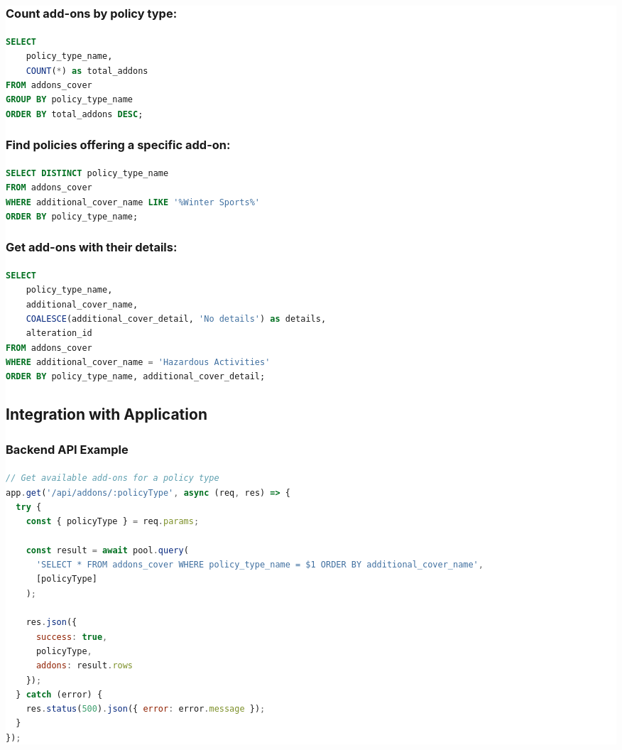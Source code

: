 ### Count add-ons by policy type:
```sql
SELECT 
    policy_type_name,
    COUNT(*) as total_addons
FROM addons_cover
GROUP BY policy_type_name
ORDER BY total_addons DESC;
```

### Find policies offering a specific add-on:
```sql
SELECT DISTINCT policy_type_name
FROM addons_cover
WHERE additional_cover_name LIKE '%Winter Sports%'
ORDER BY policy_type_name;
```

### Get add-ons with their details:
```sql
SELECT 
    policy_type_name,
    additional_cover_name,
    COALESCE(additional_cover_detail, 'No details') as details,
    alteration_id
FROM addons_cover
WHERE additional_cover_name = 'Hazardous Activities'
ORDER BY policy_type_name, additional_cover_detail;
```

## Integration with Application

### Backend API Example

```javascript
// Get available add-ons for a policy type
app.get('/api/addons/:policyType', async (req, res) => {
  try {
    const { policyType } = req.params;
    
    const result = await pool.query(
      'SELECT * FROM addons_cover WHERE policy_type_name = $1 ORDER BY additional_cover_name',
      [policyType]
    );
    
    res.json({
      success: true,
      policyType,
      addons: result.rows
    });
  } catch (error) {
    res.status(500).json({ error: error.message });
  }
});
```
